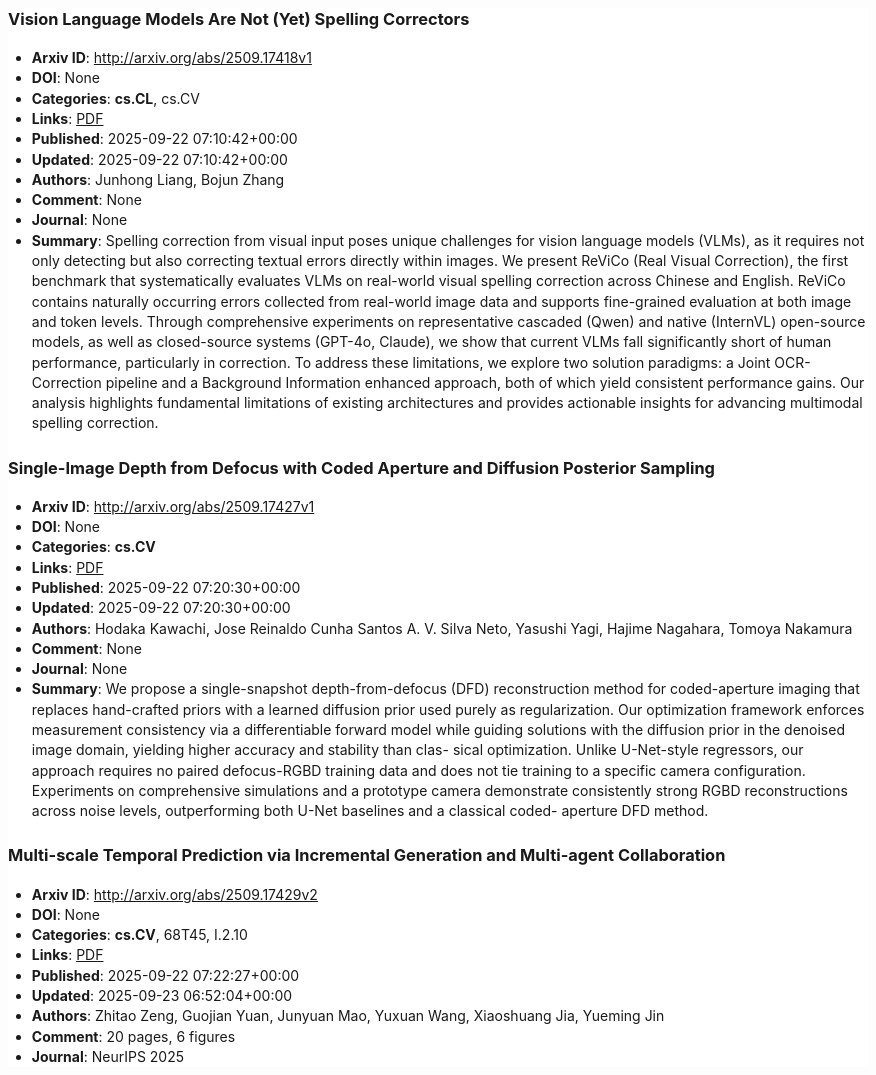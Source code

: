 

### Vision Language Models Are Not (Yet) Spelling Correctors
- **Arxiv ID**: http://arxiv.org/abs/2509.17418v1
- **DOI**: None
- **Categories**: **cs.CL**, cs.CV
- **Links**: [PDF](http://arxiv.org/pdf/2509.17418v1)
- **Published**: 2025-09-22 07:10:42+00:00
- **Updated**: 2025-09-22 07:10:42+00:00
- **Authors**: Junhong Liang, Bojun Zhang
- **Comment**: None
- **Journal**: None
- **Summary**: Spelling correction from visual input poses unique challenges for vision language models (VLMs), as it requires not only detecting but also correcting textual errors directly within images. We present ReViCo (Real Visual Correction), the first benchmark that systematically evaluates VLMs on real-world visual spelling correction across Chinese and English. ReViCo contains naturally occurring errors collected from real-world image data and supports fine-grained evaluation at both image and token levels. Through comprehensive experiments on representative cascaded (Qwen) and native (InternVL) open-source models, as well as closed-source systems (GPT-4o, Claude), we show that current VLMs fall significantly short of human performance, particularly in correction. To address these limitations, we explore two solution paradigms: a Joint OCR-Correction pipeline and a Background Information enhanced approach, both of which yield consistent performance gains. Our analysis highlights fundamental limitations of existing architectures and provides actionable insights for advancing multimodal spelling correction.



### Single-Image Depth from Defocus with Coded Aperture and Diffusion Posterior Sampling
- **Arxiv ID**: http://arxiv.org/abs/2509.17427v1
- **DOI**: None
- **Categories**: **cs.CV**
- **Links**: [PDF](http://arxiv.org/pdf/2509.17427v1)
- **Published**: 2025-09-22 07:20:30+00:00
- **Updated**: 2025-09-22 07:20:30+00:00
- **Authors**: Hodaka Kawachi, Jose Reinaldo Cunha Santos A. V. Silva Neto, Yasushi Yagi, Hajime Nagahara, Tomoya Nakamura
- **Comment**: None
- **Journal**: None
- **Summary**: We propose a single-snapshot depth-from-defocus (DFD) reconstruction method for coded-aperture imaging that replaces hand-crafted priors with a learned diffusion prior used purely as regularization. Our optimization framework enforces measurement consistency via a differentiable forward model while guiding solutions with the diffusion prior in the denoised image domain, yielding higher accuracy and stability than clas- sical optimization. Unlike U-Net-style regressors, our approach requires no paired defocus-RGBD training data and does not tie training to a specific camera configuration. Experiments on comprehensive simulations and a prototype camera demonstrate consistently strong RGBD reconstructions across noise levels, outperforming both U-Net baselines and a classical coded- aperture DFD method.



### Multi-scale Temporal Prediction via Incremental Generation and Multi-agent Collaboration
- **Arxiv ID**: http://arxiv.org/abs/2509.17429v2
- **DOI**: None
- **Categories**: **cs.CV**, 68T45, I.2.10
- **Links**: [PDF](http://arxiv.org/pdf/2509.17429v2)
- **Published**: 2025-09-22 07:22:27+00:00
- **Updated**: 2025-09-23 06:52:04+00:00
- **Authors**: Zhitao Zeng, Guojian Yuan, Junyuan Mao, Yuxuan Wang, Xiaoshuang Jia, Yueming Jin
- **Comment**: 20 pages, 6 figures
- **Journal**: NeurIPS 2025